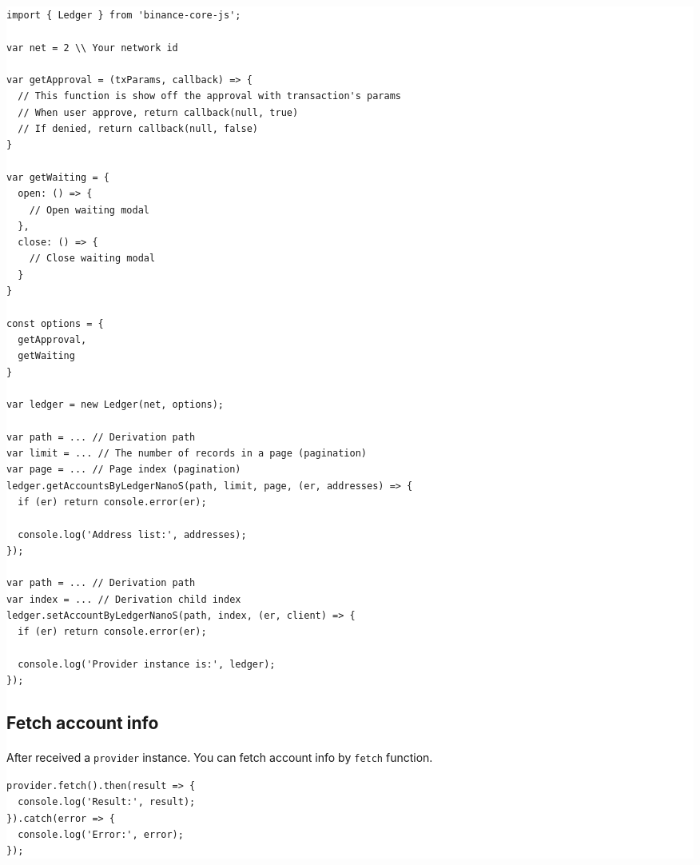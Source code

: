 ```
import { Ledger } from 'binance-core-js';

var net = 2 \\ Your network id

var getApproval = (txParams, callback) => {
  // This function is show off the approval with transaction's params
  // When user approve, return callback(null, true)
  // If denied, return callback(null, false)
}

var getWaiting = {
  open: () => {
    // Open waiting modal
  },
  close: () => {
    // Close waiting modal
  }
}

const options = {
  getApproval,
  getWaiting
}

var ledger = new Ledger(net, options);

var path = ... // Derivation path
var limit = ... // The number of records in a page (pagination)
var page = ... // Page index (pagination)
ledger.getAccountsByLedgerNanoS(path, limit, page, (er, addresses) => {
  if (er) return console.error(er);

  console.log('Address list:', addresses);
});

var path = ... // Derivation path
var index = ... // Derivation child index
ledger.setAccountByLedgerNanoS(path, index, (er, client) => {
  if (er) return console.error(er);

  console.log('Provider instance is:', ledger);
});
```

## Fetch account info

After received a `provider` instance. You can fetch account info by `fetch` function.

```
provider.fetch().then(result => {
  console.log('Result:', result);
}).catch(error => {
  console.log('Error:', error);
});
```

